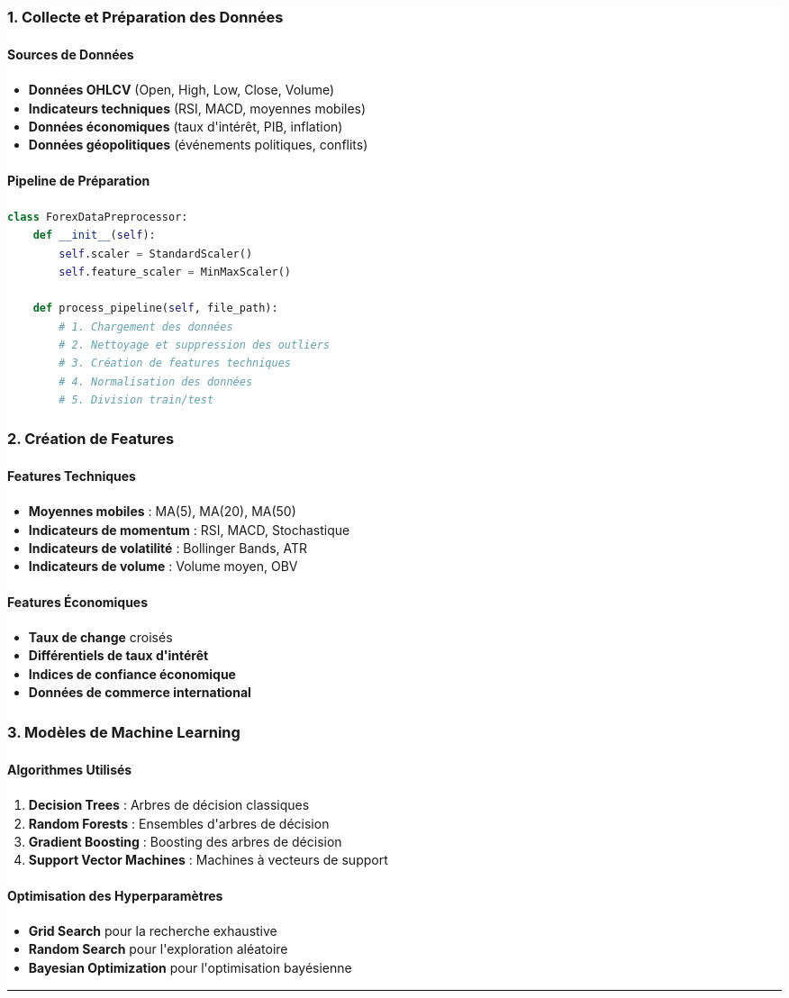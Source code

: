### 1. Collecte et Préparation des Données

#### Sources de Données
- **Données OHLCV** (Open, High, Low, Close, Volume)
- **Indicateurs techniques** (RSI, MACD, moyennes mobiles)
- **Données économiques** (taux d'intérêt, PIB, inflation)
- **Données géopolitiques** (événements politiques, conflits)

#### Pipeline de Préparation
```python
class ForexDataPreprocessor:
    def __init__(self):
        self.scaler = StandardScaler()
        self.feature_scaler = MinMaxScaler()
    
    def process_pipeline(self, file_path):
        # 1. Chargement des données
        # 2. Nettoyage et suppression des outliers
        # 3. Création de features techniques
        # 4. Normalisation des données
        # 5. Division train/test
```

### 2. Création de Features

#### Features Techniques
- **Moyennes mobiles** : MA(5), MA(20), MA(50)
- **Indicateurs de momentum** : RSI, MACD, Stochastique
- **Indicateurs de volatilité** : Bollinger Bands, ATR
- **Indicateurs de volume** : Volume moyen, OBV

#### Features Économiques
- **Taux de change** croisés
- **Différentiels de taux d'intérêt**
- **Indices de confiance économique**
- **Données de commerce international**

### 3. Modèles de Machine Learning

#### Algorithmes Utilisés
1. **Decision Trees** : Arbres de décision classiques
2. **Random Forests** : Ensembles d'arbres de décision
3. **Gradient Boosting** : Boosting des arbres de décision
4. **Support Vector Machines** : Machines à vecteurs de support

#### Optimisation des Hyperparamètres
- **Grid Search** pour la recherche exhaustive
- **Random Search** pour l'exploration aléatoire
- **Bayesian Optimization** pour l'optimisation bayésienne

---
